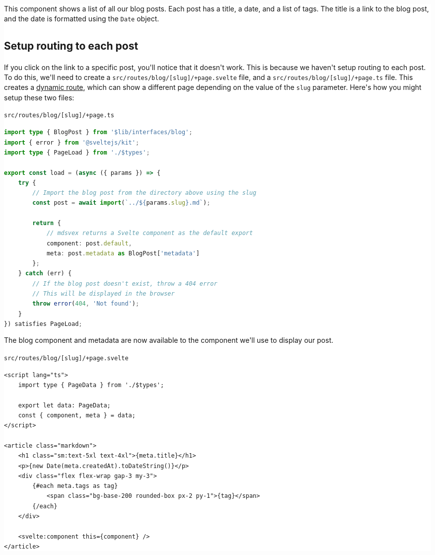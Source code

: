 This component shows a list of all our blog posts. Each post has a title, a date, and a list of tags. The title is a link to the blog post, and the date is formatted using the `Date` object.

## Setup routing to each post

If you click on the link to a specific post, you'll notice that it doesn't work. This is because we haven't setup routing to each post. To do this, we'll need to create a `src/routes/blog/[slug]/+page.svelte` file, and a `src/routes/blog/[slug]/+page.ts` file. This creates a [dynamic route](https://kit.svelte.dev/docs/routing), which can show a different page depending on the value of the `slug` parameter. Here's how you might setup these two files:

`src/routes/blog/[slug]/+page.ts`

```ts
import type { BlogPost } from '$lib/interfaces/blog';
import { error } from '@sveltejs/kit';
import type { PageLoad } from './$types';

export const load = (async ({ params }) => {
	try {
		// Import the blog post from the directory above using the slug
		const post = await import(`../${params.slug}.md`);

		return {
			// mdsvex returns a Svelte component as the default export
			component: post.default,
			meta: post.metadata as BlogPost['metadata']
		};
	} catch (err) {
		// If the blog post doesn't exist, throw a 404 error
		// This will be displayed in the browser
		throw error(404, 'Not found');
	}
}) satisfies PageLoad;
```

The blog component and metadata are now available to the component we'll use to display our post.

`src/routes/blog/[slug]/+page.svelte`

```svelte
<script lang="ts">
	import type { PageData } from './$types';

	export let data: PageData;
	const { component, meta } = data;
</script>

<article class="markdown">
	<h1 class="sm:text-5xl text-4xl">{meta.title}</h1>
	<p>{new Date(meta.createdAt).toDateString()}</p>
	<div class="flex flex-wrap gap-3 my-3">
		{#each meta.tags as tag}
			<span class="bg-base-200 rounded-box px-2 py-1">{tag}</span>
		{/each}
	</div>

	<svelte:component this={component} />
</article>
```
